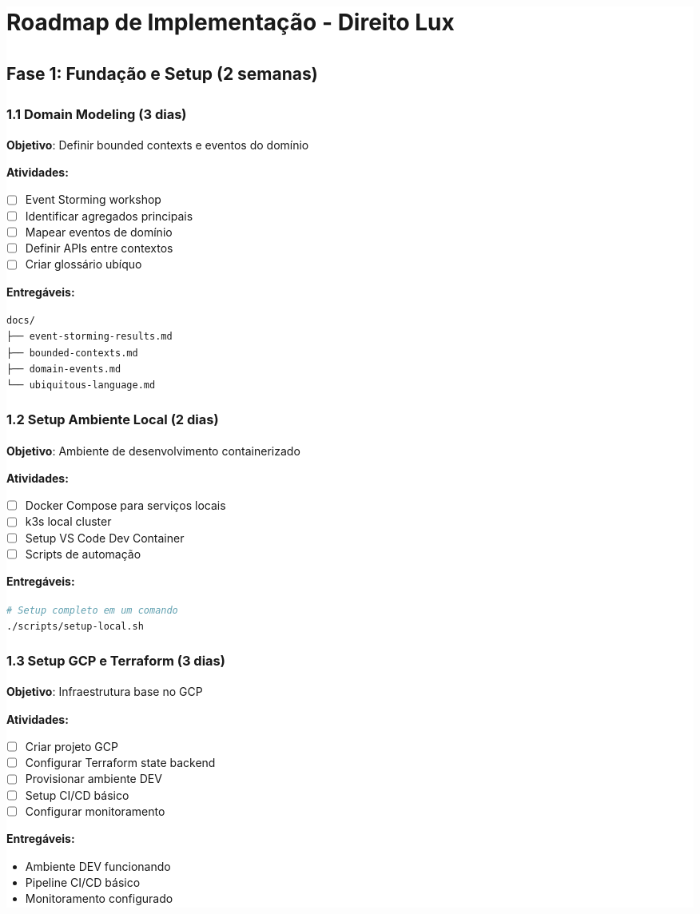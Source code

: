 # Roadmap de Implementação - Direito Lux

## Fase 1: Fundação e Setup (2 semanas)

### 1.1 Domain Modeling (3 dias)
**Objetivo**: Definir bounded contexts e eventos do domínio

**Atividades:**
- [ ] Event Storming workshop
- [ ] Identificar agregados principais
- [ ] Mapear eventos de domínio
- [ ] Definir APIs entre contextos
- [ ] Criar glossário ubíquo

**Entregáveis:**
```
docs/
├── event-storming-results.md
├── bounded-contexts.md
├── domain-events.md
└── ubiquitous-language.md
```

### 1.2 Setup Ambiente Local (2 dias)
**Objetivo**: Ambiente de desenvolvimento containerizado

**Atividades:**
- [ ] Docker Compose para serviços locais
- [ ] k3s local cluster
- [ ] Setup VS Code Dev Container
- [ ] Scripts de automação

**Entregáveis:**
```bash
# Setup completo em um comando
./scripts/setup-local.sh
```

### 1.3 Setup GCP e Terraform (3 dias)
**Objetivo**: Infraestrutura base no GCP

**Atividades:**
- [ ] Criar projeto GCP
- [ ] Configurar Terraform state backend
- [ ] Provisionar ambiente DEV
- [ ] Setup CI/CD básico
- [ ] Configurar monitoramento

**Entregáveis:**
- Ambiente DEV funcionando
- Pipeline CI/CD básico
- Monitoramento configurado
